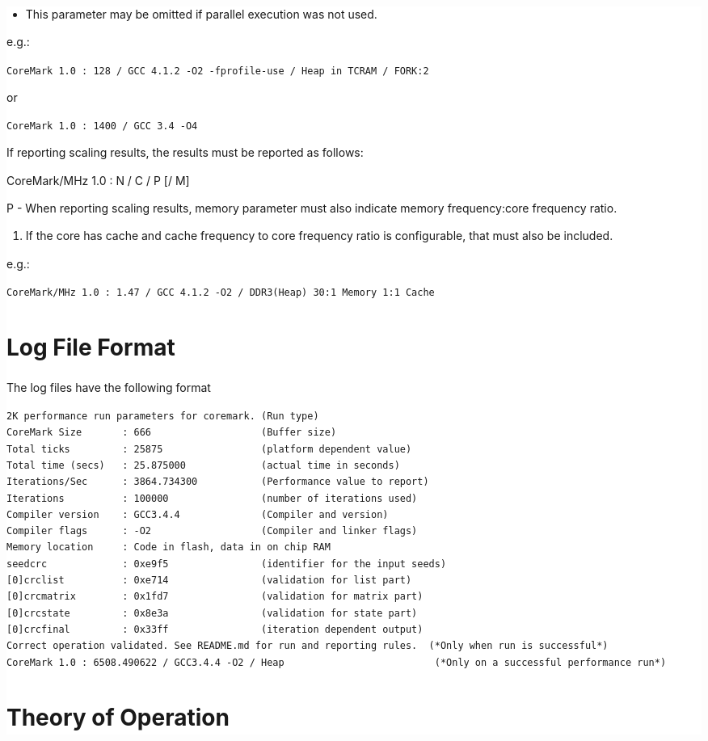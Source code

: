 - This parameter may be omitted if parallel execution was not used.

e.g.:

```
CoreMark 1.0 : 128 / GCC 4.1.2 -O2 -fprofile-use / Heap in TCRAM / FORK:2
```

or

```
CoreMark 1.0 : 1400 / GCC 3.4 -O4
```

If reporting scaling results, the results must be reported as follows:

CoreMark/MHz 1.0 : N / C / P [/ M]

P - When reporting scaling results, memory parameter must also indicate memory frequency:core frequency ratio.

1. If the core has cache and cache frequency to core frequency ratio is configurable, that must also be included.

e.g.:

```
CoreMark/MHz 1.0 : 1.47 / GCC 4.1.2 -O2 / DDR3(Heap) 30:1 Memory 1:1 Cache
```

# Log File Format

The log files have the following format

```
2K performance run parameters for coremark.	(Run type)
CoreMark Size    	: 666					(Buffer size)
Total ticks			: 25875					(platform dependent value)
Total time (secs) 	: 25.875000				(actual time in seconds)
Iterations/Sec 		: 3864.734300			(Performance value to report)
Iterations			: 100000				(number of iterations used)
Compiler version	: GCC3.4.4				(Compiler and version)
Compiler flags		: -O2					(Compiler and linker flags)
Memory location		: Code in flash, data in on chip RAM
seedcrc				: 0xe9f5				(identifier for the input seeds)
[0]crclist			: 0xe714				(validation for list part)
[0]crcmatrix		: 0x1fd7				(validation for matrix part)
[0]crcstate			: 0x8e3a				(validation for state part)
[0]crcfinal			: 0x33ff				(iteration dependent output)
Correct operation validated. See README.md for run and reporting rules.  (*Only when run is successful*)
CoreMark 1.0 : 6508.490622 / GCC3.4.4 -O2 / Heap 						  (*Only on a successful performance run*)
```

# Theory of Operation
